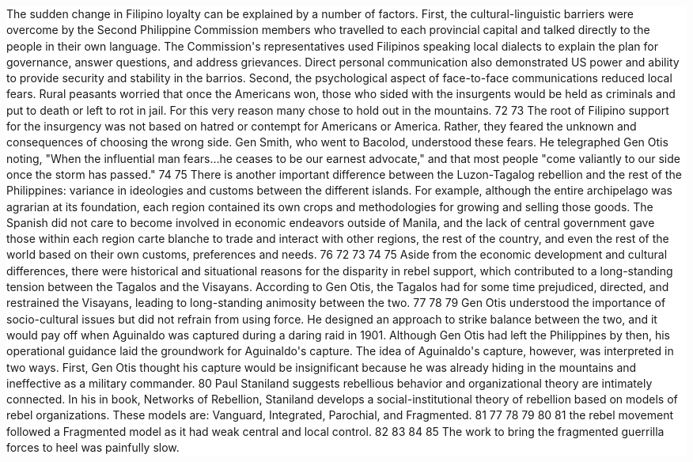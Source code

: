 The sudden change in Filipino loyalty can be explained by a number of factors. First, the cultural-linguistic barriers were overcome by the Second Philippine Commission members who travelled to each provincial capital and talked directly to the people in their own language. The Commission's representatives used Filipinos speaking local dialects to explain the plan for governance, answer questions, and address grievances. Direct personal communication also demonstrated US power and ability to provide security and stability in the barrios. Second, the psychological aspect of face-to-face communications reduced local fears. Rural peasants worried that once the Americans won, those who sided with the insurgents would be held as criminals and put to death or left to rot in jail. For this very reason many chose to hold out in the mountains. 
72
73
The root of Filipino support for the insurgency was not based on hatred or contempt for Americans or America. Rather, they feared the unknown and consequences of choosing the wrong side. Gen Smith, who went to Bacolod, understood these fears. He telegraphed Gen Otis noting, "When the influential man fears…he ceases to be our earnest advocate," and that most people "come valiantly to our side once the storm has passed." 
74
75
There is another important difference between the Luzon-Tagalog rebellion and the rest of the Philippines: variance in ideologies and customs between the different islands. For example, although the entire archipelago was agrarian at its foundation, each region contained its own crops and methodologies for growing and selling those goods. The Spanish did not care to become involved in economic endeavors outside of Manila, and the lack of central government gave those within each region carte blanche to trade and interact with other regions, the rest of the country, and even the rest of the world based on their own customs, preferences and needs. 
76
72
73
74
75
Aside from the economic development and cultural differences, there were historical and situational reasons for the disparity in rebel support, which contributed to a long-standing tension between the Tagalos and the Visayans. According to Gen Otis, the Tagalos had for some time prejudiced, directed, and restrained the Visayans, leading to long-standing animosity between the two. 
77
78
79
Gen Otis understood the importance of socio-cultural issues but did not refrain from using force. He designed an approach to strike balance between the two, and it would pay off when Aguinaldo was captured during a daring raid in 1901. Although Gen Otis had left the Philippines by then, his operational guidance laid the groundwork for Aguinaldo's capture. The idea of Aguinaldo's capture, however, was interpreted in two ways. First, Gen Otis thought his capture would be insignificant because he was already hiding in the mountains and ineffective as a military commander. 
80
Paul Staniland suggests rebellious behavior and organizational theory are intimately connected. In his in book, Networks of Rebellion, Staniland develops a social-institutional theory of rebellion based on models of rebel organizations. These models are: Vanguard, Integrated, Parochial, and Fragmented. 
81
77
78
79
80
81
the rebel movement followed a Fragmented model as it had weak central and local control. 
82
83
84
85
The work to bring the fragmented guerrilla forces to heel was painfully slow.